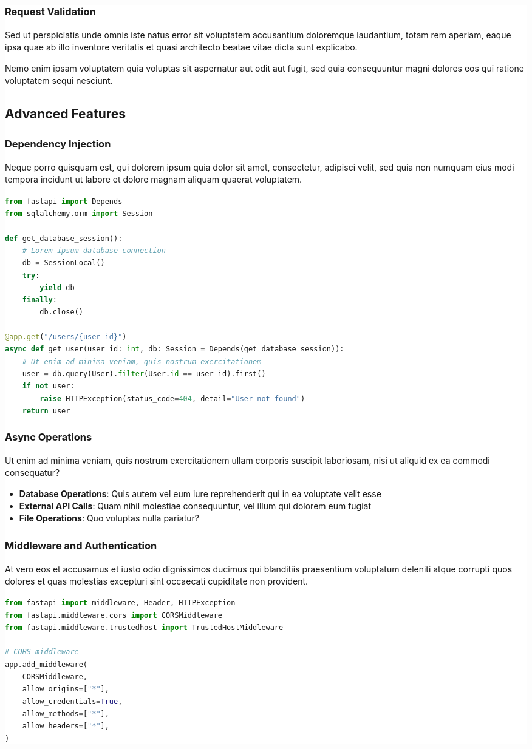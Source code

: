 ### Request Validation

Sed ut perspiciatis unde omnis iste natus error sit voluptatem accusantium doloremque laudantium, totam rem aperiam, eaque ipsa quae ab illo inventore veritatis et quasi architecto beatae vitae dicta sunt explicabo.

Nemo enim ipsam voluptatem quia voluptas sit aspernatur aut odit aut fugit, sed quia consequuntur magni dolores eos qui ratione voluptatem sequi nesciunt.

## Advanced Features

### Dependency Injection

Neque porro quisquam est, qui dolorem ipsum quia dolor sit amet, consectetur, adipisci velit, sed quia non numquam eius modi tempora incidunt ut labore et dolore magnam aliquam quaerat voluptatem.

```python
from fastapi import Depends
from sqlalchemy.orm import Session

def get_database_session():
    # Lorem ipsum database connection
    db = SessionLocal()
    try:
        yield db
    finally:
        db.close()

@app.get("/users/{user_id}")
async def get_user(user_id: int, db: Session = Depends(get_database_session)):
    # Ut enim ad minima veniam, quis nostrum exercitationem
    user = db.query(User).filter(User.id == user_id).first()
    if not user:
        raise HTTPException(status_code=404, detail="User not found")
    return user
```

### Async Operations

Ut enim ad minima veniam, quis nostrum exercitationem ullam corporis suscipit laboriosam, nisi ut aliquid ex ea commodi consequatur?

- **Database Operations**: Quis autem vel eum iure reprehenderit qui in ea voluptate velit esse
- **External API Calls**: Quam nihil molestiae consequuntur, vel illum qui dolorem eum fugiat
- **File Operations**: Quo voluptas nulla pariatur?

### Middleware and Authentication

At vero eos et accusamus et iusto odio dignissimos ducimus qui blanditiis praesentium voluptatum deleniti atque corrupti quos dolores et quas molestias excepturi sint occaecati cupiditate non provident.

```python
from fastapi import middleware, Header, HTTPException
from fastapi.middleware.cors import CORSMiddleware
from fastapi.middleware.trustedhost import TrustedHostMiddleware

# CORS middleware
app.add_middleware(
    CORSMiddleware,
    allow_origins=["*"],
    allow_credentials=True,
    allow_methods=["*"],
    allow_headers=["*"],
)

```